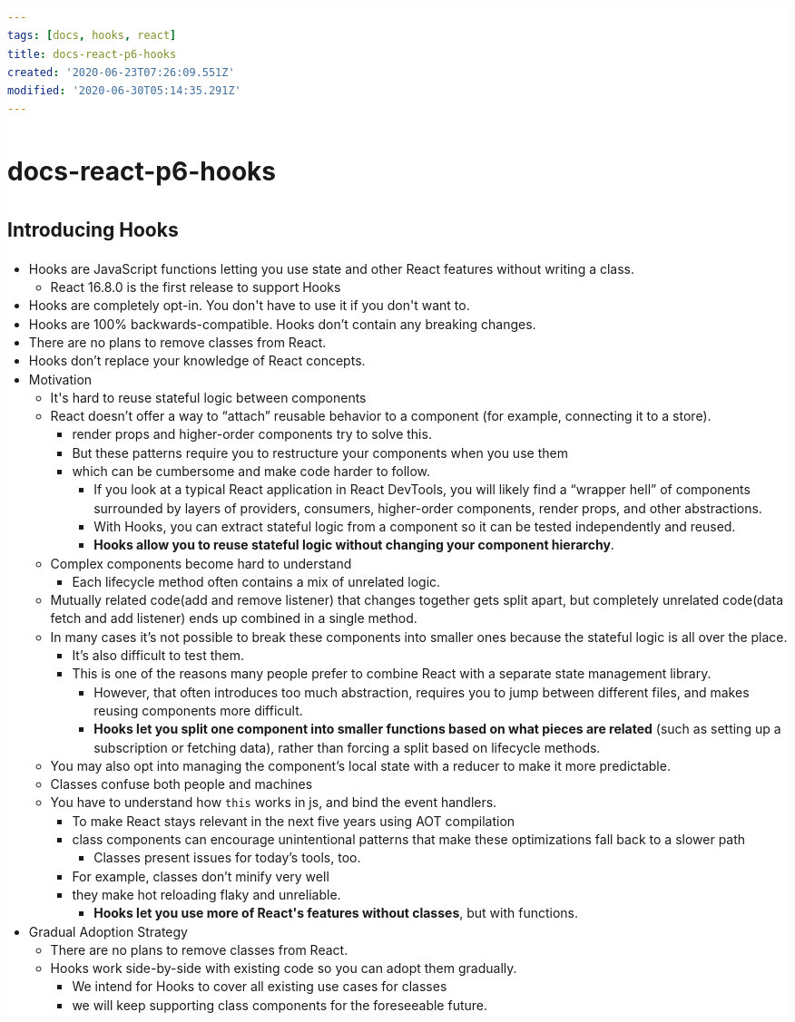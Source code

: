 ```yaml
---
tags: [docs, hooks, react]
title: docs-react-p6-hooks
created: '2020-06-23T07:26:09.551Z'
modified: '2020-06-30T05:14:35.291Z'
---
```


# docs-react-p6-hooks

## Introducing Hooks
- Hooks are JavaScript functions letting you use state and other React features without writing a class. 
  - React 16.8.0 is the first release to support Hooks
- Hooks are completely opt-in. You don't have to use it if you don't want to.
- Hooks are 100% backwards-compatible. Hooks don’t contain any breaking changes.
- There are no plans to remove classes from React. 
- Hooks don’t replace your knowledge of React concepts.
- Motivation
	- It's hard to reuse stateful logic between components
    - React doesn’t offer a way to “attach” reusable behavior to a component (for example, connecting it to a store). 
		- render props and higher-order components try to solve this.
		- But these patterns require you to restructure your components when you use them
      - which can be cumbersome and make code harder to follow.
		- If you look at a typical React application in React DevTools, you will likely find a “wrapper hell” of components surrounded by layers of providers, consumers, higher-order components, render props, and other abstractions. 
		- With Hooks, you can extract stateful logic from a component so it can be tested independently and reused. 
		- **Hooks allow you to reuse stateful logic without changing your component hierarchy**. 
	- Complex components become hard to understand
		- Each lifecycle method often contains a mix of unrelated logic. 
    - Mutually related code(add and remove listener) that changes together gets split apart, but completely unrelated code(data fetch and add listener) ends up combined in a single method. 
    - In many cases it’s not possible to break these components into smaller ones because the stateful logic is all over the place. 
      - It’s also difficult to test them. 
      - This is one of the reasons many people prefer to combine React with a separate state management library. 
		  - However, that often introduces too much abstraction, requires you to jump between different files, and makes reusing components more difficult.
		- **Hooks let you split one component into smaller functions based on what pieces are related** (such as setting up a subscription or fetching data), rather than forcing a split based on lifecycle methods. 
    - You may also opt into managing the component’s local state with a reducer to make it more predictable.
	- Classes confuse both people and machines
    - You have to understand how `this` works in js, and bind the event handlers.
		- To make React stays relevant in the next five years using AOT compilation
      - class components can encourage unintentional patterns that make these optimizations fall back to a slower path
		- Classes present issues for today’s tools, too. 
      - For example, classes don’t minify very well
      - they make hot reloading flaky and unreliable.
		- **Hooks let you use more of React's features without classes**, but with functions.
- Gradual Adoption Strategy
	- There are no plans to remove classes from React.
  - Hooks work side-by-side with existing code so you can adopt them gradually.
	- We intend for Hooks to cover all existing use cases for classes
	- we will keep supporting class components for the foreseeable future.